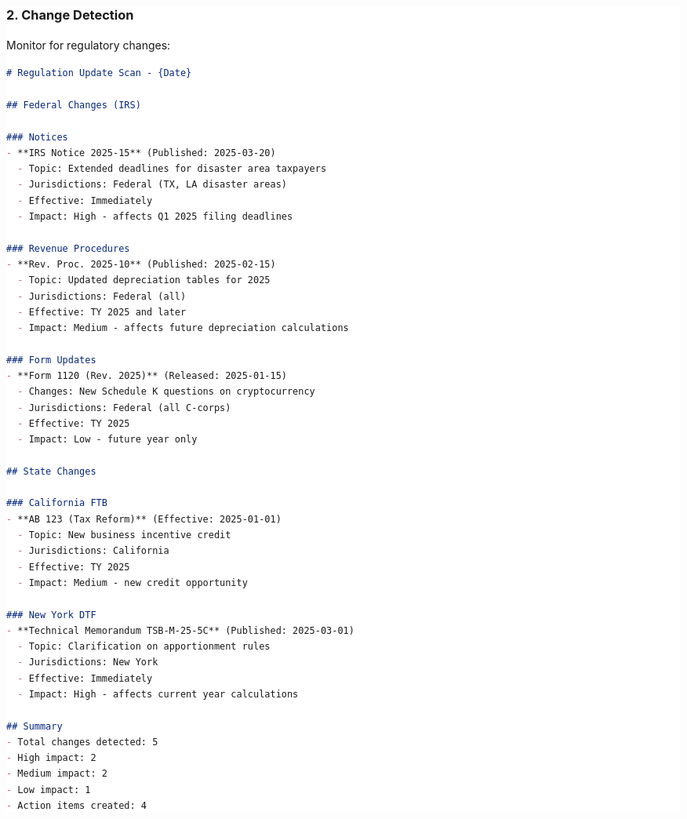 ### 2. Change Detection

Monitor for regulatory changes:

```markdown
# Regulation Update Scan - {Date}

## Federal Changes (IRS)

### Notices
- **IRS Notice 2025-15** (Published: 2025-03-20)
  - Topic: Extended deadlines for disaster area taxpayers
  - Jurisdictions: Federal (TX, LA disaster areas)
  - Effective: Immediately
  - Impact: High - affects Q1 2025 filing deadlines

### Revenue Procedures
- **Rev. Proc. 2025-10** (Published: 2025-02-15)
  - Topic: Updated depreciation tables for 2025
  - Jurisdictions: Federal (all)
  - Effective: TY 2025 and later
  - Impact: Medium - affects future depreciation calculations

### Form Updates
- **Form 1120 (Rev. 2025)** (Released: 2025-01-15)
  - Changes: New Schedule K questions on cryptocurrency
  - Jurisdictions: Federal (all C-corps)
  - Effective: TY 2025
  - Impact: Low - future year only

## State Changes

### California FTB
- **AB 123 (Tax Reform)** (Effective: 2025-01-01)
  - Topic: New business incentive credit
  - Jurisdictions: California
  - Effective: TY 2025
  - Impact: Medium - new credit opportunity

### New York DTF
- **Technical Memorandum TSB-M-25-5C** (Published: 2025-03-01)
  - Topic: Clarification on apportionment rules
  - Jurisdictions: New York
  - Effective: Immediately
  - Impact: High - affects current year calculations

## Summary
- Total changes detected: 5
- High impact: 2
- Medium impact: 2
- Low impact: 1
- Action items created: 4
```
